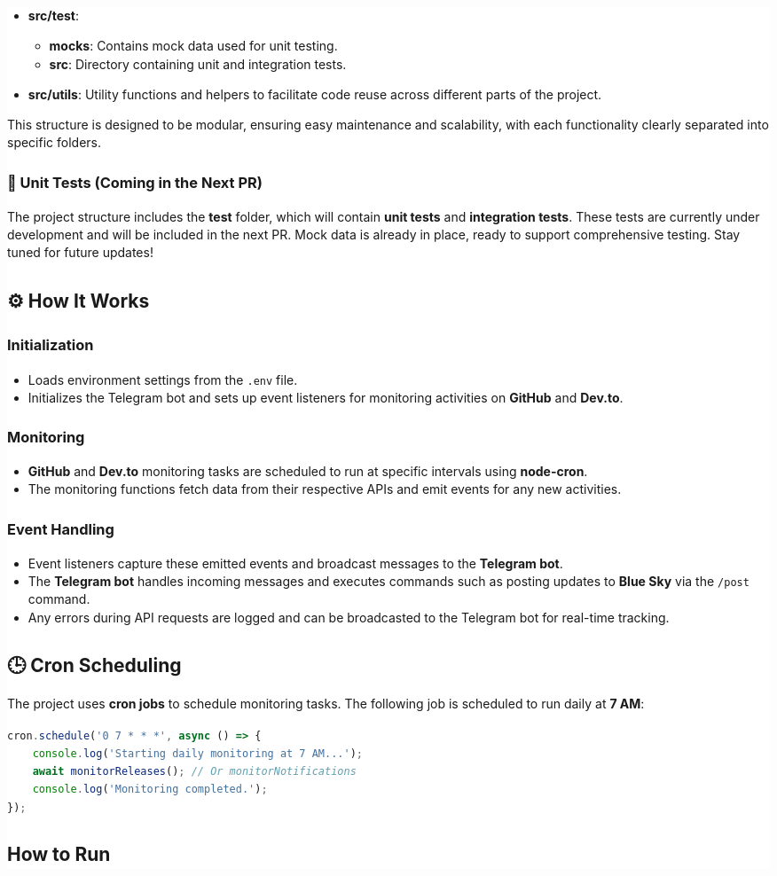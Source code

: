 - **src/test**:
  - **mocks**: Contains mock data used for unit testing.
  - **src**: Directory containing unit and integration tests.

- **src/utils**: Utility functions and helpers to facilitate code reuse across different parts of the project.

This structure is designed to be modular, ensuring easy maintenance and scalability, with each functionality clearly separated into specific folders.

### 🧪 Unit Tests (Coming in the Next PR)

The project structure includes the **test** folder, which will contain **unit tests** and **integration tests**. These tests are currently under development and will be included in the next PR. Mock data is already in place, ready to support comprehensive testing. Stay tuned for future updates!

## ⚙️ How It Works

### Initialization

- Loads environment settings from the `.env` file.
- Initializes the Telegram bot and sets up event listeners for monitoring activities on **GitHub** and **Dev.to**.

### Monitoring

- **GitHub** and **Dev.to** monitoring tasks are scheduled to run at specific intervals using **node-cron**.
- The monitoring functions fetch data from their respective APIs and emit events for any new activities.

### Event Handling

- Event listeners capture these emitted events and broadcast messages to the **Telegram bot**.
- The **Telegram bot** handles incoming messages and executes commands such as posting updates to **Blue Sky** via the `/post` command.
- Any errors during API requests are logged and can be broadcasted to the Telegram bot for real-time tracking.

## 🕒 Cron Scheduling

The project uses **cron jobs** to schedule monitoring tasks. The following job is scheduled to run daily at **7 AM**:

```javascript
cron.schedule('0 7 * * *', async () => {
    console.log('Starting daily monitoring at 7 AM...');
    await monitorReleases(); // Or monitorNotifications
    console.log('Monitoring completed.');
});
```

## How to Run
